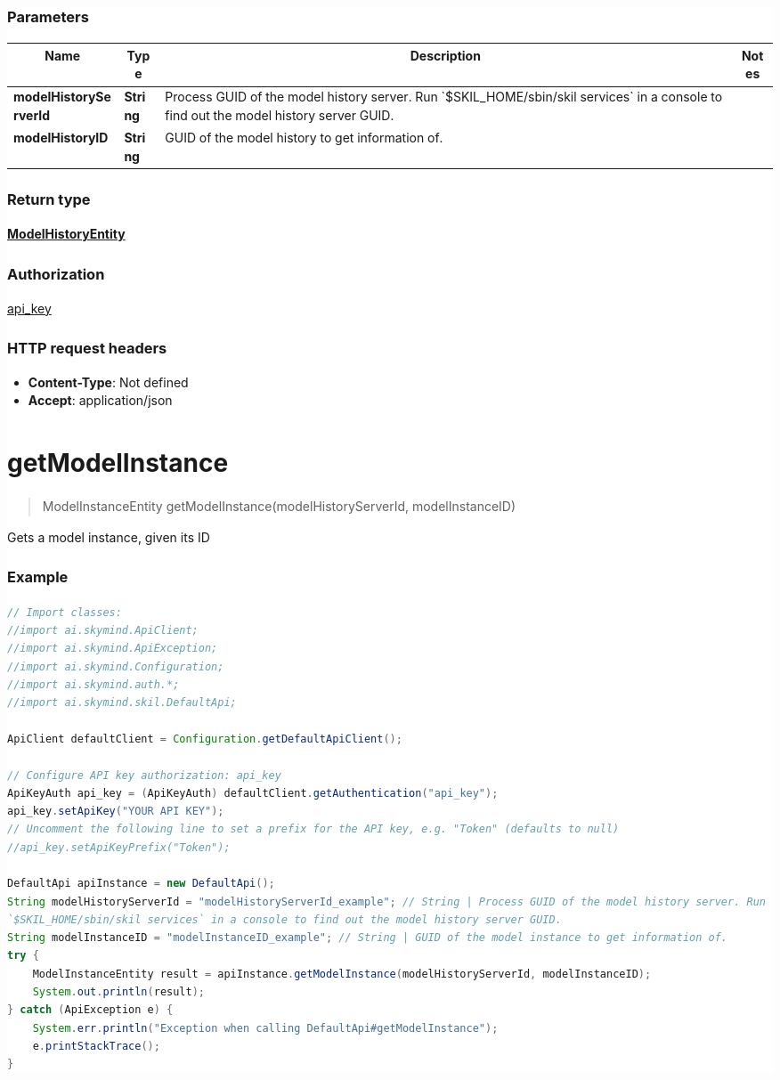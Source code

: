 ### Parameters

Name | Type | Description  | Notes
------------- | ------------- | ------------- | -------------
 **modelHistoryServerId** | **String**| Process GUID of the model history server. Run &#x60;$SKIL_HOME/sbin/skil services&#x60; in a console to find out the model history server GUID. |
 **modelHistoryID** | **String**| GUID of the model history to get information of. |

### Return type

[**ModelHistoryEntity**](ModelHistoryEntity.md)

### Authorization

[api_key](../README.md#api_key)

### HTTP request headers

 - **Content-Type**: Not defined
 - **Accept**: application/json

<a name="getModelInstance"></a>
# **getModelInstance**
> ModelInstanceEntity getModelInstance(modelHistoryServerId, modelInstanceID)

Gets a model instance, given its ID

### Example
```java
// Import classes:
//import ai.skymind.ApiClient;
//import ai.skymind.ApiException;
//import ai.skymind.Configuration;
//import ai.skymind.auth.*;
//import ai.skymind.skil.DefaultApi;

ApiClient defaultClient = Configuration.getDefaultApiClient();

// Configure API key authorization: api_key
ApiKeyAuth api_key = (ApiKeyAuth) defaultClient.getAuthentication("api_key");
api_key.setApiKey("YOUR API KEY");
// Uncomment the following line to set a prefix for the API key, e.g. "Token" (defaults to null)
//api_key.setApiKeyPrefix("Token");

DefaultApi apiInstance = new DefaultApi();
String modelHistoryServerId = "modelHistoryServerId_example"; // String | Process GUID of the model history server. Run `$SKIL_HOME/sbin/skil services` in a console to find out the model history server GUID.
String modelInstanceID = "modelInstanceID_example"; // String | GUID of the model instance to get information of.
try {
    ModelInstanceEntity result = apiInstance.getModelInstance(modelHistoryServerId, modelInstanceID);
    System.out.println(result);
} catch (ApiException e) {
    System.err.println("Exception when calling DefaultApi#getModelInstance");
    e.printStackTrace();
}
```
